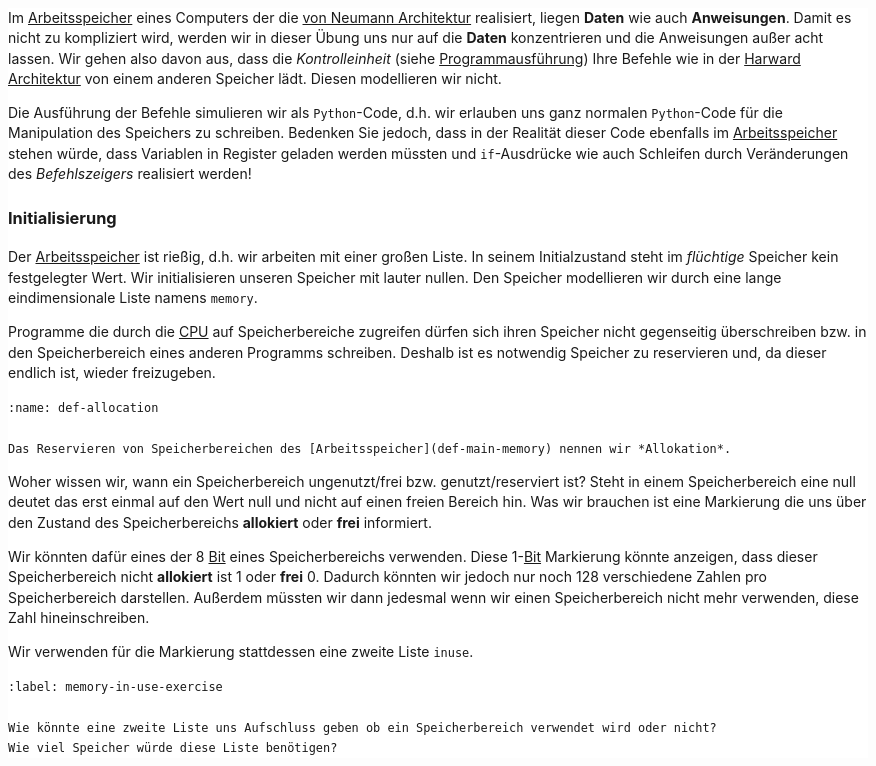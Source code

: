 Im [Arbeitsspeicher](def-main-memory) eines Computers der die [von Neumann Architektur](sec-von-neumann) realisiert, liegen **Daten** wie auch **Anweisungen**.
Damit es nicht zu kompliziert wird, werden wir in dieser Übung uns nur auf die **Daten** konzentrieren und die Anweisungen außer acht lassen.
Wir gehen also davon aus, dass die *Kontrolleinheit* (siehe [Programmausführung](sec-run-program)) Ihre Befehle wie in der [Harward Architektur](neumann-vs-harward) von einem anderen Speicher lädt.
Diesen modellieren wir nicht.

Die Ausführung der Befehle simulieren wir als ``Python``-Code, d.h. wir erlauben uns ganz normalen ``Python``-Code für die Manipulation des Speichers zu schreiben.
Bedenken Sie jedoch, dass in der Realität dieser Code ebenfalls im [Arbeitsspeicher](def-main-memory) stehen würde, dass Variablen in Register geladen werden müssten und ``if``-Ausdrücke wie auch Schleifen durch Veränderungen des *Befehlszeigers* realisiert werden!

### Initialisierung

Der [Arbeitsspeicher](def-main-memory) ist rießig, d.h. wir arbeiten mit einer großen Liste.
In seinem Initialzustand steht im *flüchtige* Speicher kein festgelegter Wert.
Wir initialisieren unseren Speicher mit lauter nullen.
Den Speicher modellieren wir durch eine lange eindimensionale Liste namens ``memory``.

Programme die durch die [CPU](def-cpu) auf Speicherbereiche zugreifen dürfen sich ihren Speicher nicht gegenseitig überschreiben bzw. in den Speicherbereich eines anderen Programms schreiben.
Deshalb ist es notwendig Speicher zu reservieren und, da dieser endlich ist, wieder freizugeben.

```{admonition} Speicher allokieren
:name: def-allocation

Das Reservieren von Speicherbereichen des [Arbeitsspeicher](def-main-memory) nennen wir *Allokation*.

```

Woher wissen wir, wann ein Speicherbereich ungenutzt/frei bzw. genutzt/reserviert ist?
Steht in einem Speicherbereich eine null deutet das erst einmal auf den Wert null und nicht auf einen freien Bereich hin.
Was wir brauchen ist eine Markierung die uns über den Zustand des Speicherbereichs **allokiert** oder **frei** informiert.

Wir könnten dafür eines der 8 [Bit](def-bit) eines Speicherbereichs verwenden.
Diese 1-[Bit](def-bit) Markierung könnte anzeigen, dass dieser Speicherbereich nicht **allokiert** ist 1 oder **frei** 0.
Dadurch könnten wir jedoch nur noch 128 verschiedene Zahlen pro Speicherbereich darstellen.
Außerdem müssten wir dann jedesmal wenn wir einen Speicherbereich nicht mehr verwenden, diese Zahl hineinschreiben.

Wir verwenden für die Markierung stattdessen eine zweite Liste ``inuse``.

```{exercise} Speicherbelegung
:label: memory-in-use-exercise

Wie könnte eine zweite Liste uns Aufschluss geben ob ein Speicherbereich verwendet wird oder nicht?
Wie viel Speicher würde diese Liste benötigen?

```
